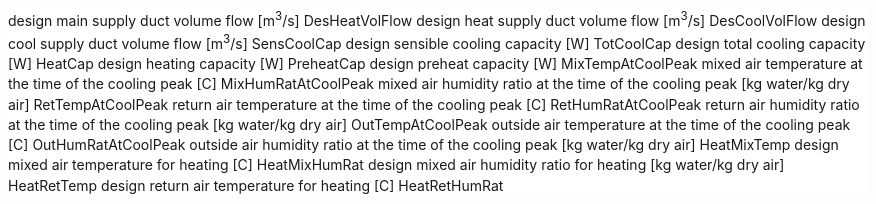 <td>design main supply duct volume flow [m<sup>3</sup>/s]</td>
</tr>
<tr>
<td>DesHeatVolFlow</td>
<td>design heat supply duct volume flow [m<sup>3</sup>/s]</td>
</tr>
<tr>
<td>DesCoolVolFlow</td>
<td>design cool supply duct volume flow [m<sup>3</sup>/s]</td>
</tr>
<tr>
<td>SensCoolCap</td>
<td>design sensible cooling capacity [W]</td>
</tr>
<tr>
<td>TotCoolCap</td>
<td>design total cooling capacity [W]</td>
</tr>
<tr>
<td>HeatCap</td>
<td>design heating capacity [W]</td>
</tr>
<tr>
<td>PreheatCap</td>
<td>design preheat capacity [W]</td>
</tr>
<tr>
<td>MixTempAtCoolPeak</td>
<td>mixed air temperature at the time of the cooling peak [C]</td>
</tr>
<tr>
<td>MixHumRatAtCoolPeak</td>
<td>mixed air humidity ratio at the time of the cooling peak [kg water/kg dry air]</td>
</tr>
<tr>
<td>RetTempAtCoolPeak</td>
<td>return air temperature at the time of the cooling peak [C]</td>
</tr>
<tr>
<td>RetHumRatAtCoolPeak</td>
<td>return air humidity ratio at the time of the cooling peak [kg water/kg dry air]</td>
</tr>
<tr>
<td>OutTempAtCoolPeak</td>
<td>outside air temperature at the time of the cooling peak [C]</td>
</tr>
<tr>
<td>OutHumRatAtCoolPeak</td>
<td>outside air humidity ratio at the time of the cooling peak [kg water/kg dry air]</td>
</tr>
<tr>
<td>HeatMixTemp</td>
<td>design mixed air temperature for heating [C]</td>
</tr>
<tr>
<td>HeatMixHumRat</td>
<td>design mixed air humidity ratio for heating [kg water/kg dry air]</td>
</tr>
<tr>
<td>HeatRetTemp</td>
<td>design return air temperature for heating [C]</td>
</tr>
<tr>
<td>HeatRetHumRat</td>